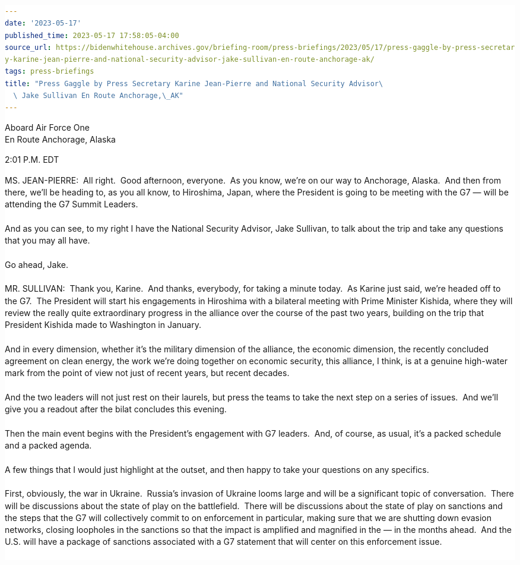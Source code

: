 ```yaml
---
date: '2023-05-17'
published_time: 2023-05-17 17:58:05-04:00
source_url: https://bidenwhitehouse.archives.gov/briefing-room/press-briefings/2023/05/17/press-gaggle-by-press-secretary-karine-jean-pierre-and-national-security-advisor-jake-sullivan-en-route-anchorage-ak/
tags: press-briefings
title: "Press Gaggle by Press Secretary Karine Jean-Pierre and National Security Advisor\
  \ Jake Sullivan En Route Anchorage,\_AK"
---
```

 
Aboard Air Force One  
En Route Anchorage, Alaska

2:01 P.M. EDT

MS. JEAN-PIERRE:  All right.  Good afternoon, everyone.  As you know,
we’re on our way to Anchorage, Alaska.  And then from there, we’ll be
heading to, as you all know, to Hiroshima, Japan, where the President is
going to be meeting with the G7 — will be attending the G7 Summit
Leaders.   
   
And as you can see, to my right I have the National Security Advisor,
Jake Sullivan, to talk about the trip and take any questions that you
may all have.   
   
Go ahead, Jake.  
   
MR. SULLIVAN:  Thank you, Karine.  And thanks, everybody, for taking a
minute today.  As Karine just said, we’re headed off to the G7.  The
President will start his engagements in Hiroshima with a bilateral
meeting with Prime Minister Kishida, where they will review the really
quite extraordinary progress in the alliance over the course of the past
two years, building on the trip that President Kishida made to
Washington in January.  
   
And in every dimension, whether it’s the military dimension of the
alliance, the economic dimension, the recently concluded agreement on
clean energy, the work we’re doing together on economic security, this
alliance, I think, is at a genuine high-water mark from the point of
view not just of recent years, but recent decades.   
   
And the two leaders will not just rest on their laurels, but press the
teams to take the next step on a series of issues.  And we’ll give you a
readout after the bilat concludes this evening.   
   
Then the main event begins with the President’s engagement with G7
leaders.  And, of course, as usual, it’s a packed schedule and a packed
agenda.   
   
A few things that I would just highlight at the outset, and then happy
to take your questions on any specifics.   
   
First, obviously, the war in Ukraine.  Russia’s invasion of Ukraine
looms large and will be a significant topic of conversation.  There will
be discussions about the state of play on the battlefield.  There will
be discussions about the state of play on sanctions and the steps that
the G7 will collectively commit to on enforcement in particular, making
sure that we are shutting down evasion networks, closing loopholes in
the sanctions so that the impact is amplified and magnified in the — in
the months ahead.  And the U.S. will have a package of sanctions
associated with a G7 statement that will center on this enforcement
issue.   
   